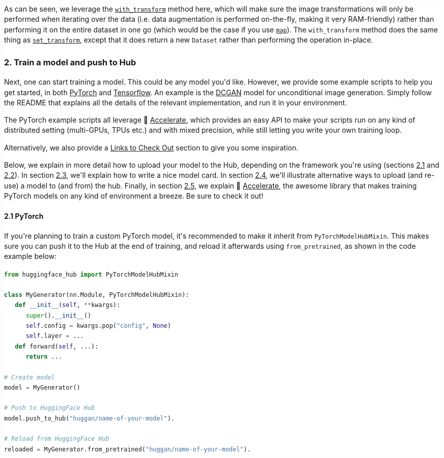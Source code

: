 As can be seen, we leverage the [`with_transform`](https://huggingface.co/docs/datasets/v2.0.0/en/package_reference/main_classes#datasets.Dataset.with_transform) method here, which will make sure the image transformations will only be performed when iterating over the data (i.e. data augmentation is performed on-the-fly, making it very RAM-friendly) rather than performing it on the entire dataset in one go (which would be the case if you use [`map`](https://huggingface.co/docs/datasets/v2.0.0/en/package_reference/main_classes#datasets.Dataset.map)). The `with_transform` method does the same thing as [`set_transform`](https://huggingface.co/docs/datasets/v2.0.0/en/package_reference/main_classes#datasets.Dataset.set_transform), except that it does return a new `Dataset` rather than performing the operation in-place.

### 2. Train a model and push to Hub

Next, one can start training a model. This could be any model you'd like. However, we provide some example scripts to help you get started, in both [PyTorch](pytorch) and [Tensorflow](tensorflow). An example is the [DCGAN](pytorch/dcgan) model for unconditional image generation. Simply follow the README that explains all the details of the relevant implementation, and run it in your environment. 

The PyTorch example scripts all leverage 🤗 [Accelerate](https://huggingface.co/docs/accelerate/index), which provides an easy API to make your scripts run on any kind of distributed setting (multi-GPUs, TPUs etc.) and with mixed precision, while still letting you write your own training loop. 

Alternatively, we also provide a [Links to Check Out](#links-to-check-out) section to give you some inspiration.

Below, we explain in more detail how to upload your model to the Hub, depending on the framework you're using (sections [2.1](#21-pytorch) and [2.2](#22-keras)). In section [2.3](#33-alternative-ways-to-upload-a-model-to-the-hub), we'll explain how to write a nice model card. In section [2.4](24-model-cards), we'll illustrate alternative ways to upload (and re-use) a model to (and from) the hub. Finally, in section [2.5](25-accelerate), we explain 🤗 [Accelerate](https://huggingface.co/docs/accelerate/index), the awesome library that makes training PyTorch models on any kind of environment a breeze. Be sure to check it out!

#### 2.1 PyTorch

If you're planning to train a custom PyTorch model, it's recommended to make it inherit from `PyTorchModelHubMixin`. This makes sure you can push it to the Hub at the end of training, and reload it afterwards using `from_pretrained`, as shown in the code example below:

```python
from huggingface_hub import PyTorchModelHubMixin

class MyGenerator(nn.Module, PyTorchModelHubMixin):
   def __init__(self, **kwargs):
      super().__init__()
      self.config = kwargs.pop("config", None)
      self.layer = ...
   def forward(self, ...):
      return ...

# Create model
model = MyGenerator()

# Push to HuggingFace Hub
model.push_to_hub("huggan/name-of-your-model").

# Reload from HuggingFace Hub
reloaded = MyGenerator.from_pretrained("huggan/name-of-your-model").
```
